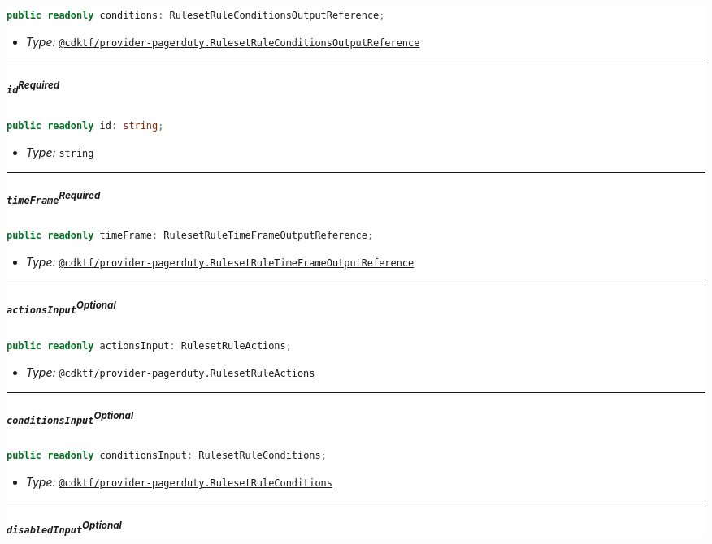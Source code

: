 ```typescript
public readonly conditions: RulesetRuleConditionsOutputReference;
```

- *Type:* [`@cdktf/provider-pagerduty.RulesetRuleConditionsOutputReference`](#@cdktf/provider-pagerduty.RulesetRuleConditionsOutputReference)

---

##### `id`<sup>Required</sup> <a name="@cdktf/provider-pagerduty.RulesetRule.property.id"></a>

```typescript
public readonly id: string;
```

- *Type:* `string`

---

##### `timeFrame`<sup>Required</sup> <a name="@cdktf/provider-pagerduty.RulesetRule.property.timeFrame"></a>

```typescript
public readonly timeFrame: RulesetRuleTimeFrameOutputReference;
```

- *Type:* [`@cdktf/provider-pagerduty.RulesetRuleTimeFrameOutputReference`](#@cdktf/provider-pagerduty.RulesetRuleTimeFrameOutputReference)

---

##### `actionsInput`<sup>Optional</sup> <a name="@cdktf/provider-pagerduty.RulesetRule.property.actionsInput"></a>

```typescript
public readonly actionsInput: RulesetRuleActions;
```

- *Type:* [`@cdktf/provider-pagerduty.RulesetRuleActions`](#@cdktf/provider-pagerduty.RulesetRuleActions)

---

##### `conditionsInput`<sup>Optional</sup> <a name="@cdktf/provider-pagerduty.RulesetRule.property.conditionsInput"></a>

```typescript
public readonly conditionsInput: RulesetRuleConditions;
```

- *Type:* [`@cdktf/provider-pagerduty.RulesetRuleConditions`](#@cdktf/provider-pagerduty.RulesetRuleConditions)

---

##### `disabledInput`<sup>Optional</sup> <a name="@cdktf/provider-pagerduty.RulesetRule.property.disabledInput"></a>

